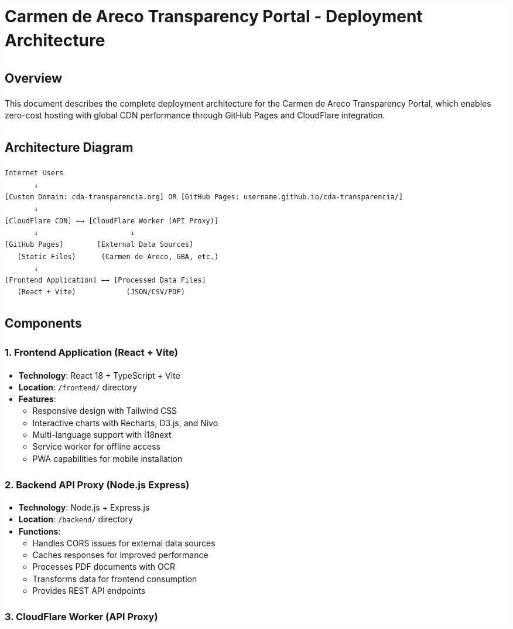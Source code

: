 # Carmen de Areco Transparency Portal - Deployment Architecture

## Overview

This document describes the complete deployment architecture for the Carmen de Areco Transparency Portal, which enables zero-cost hosting with global CDN performance through GitHub Pages and CloudFlare integration.

## Architecture Diagram

```
Internet Users
       ↓
[Custom Domain: cda-transparencia.org] OR [GitHub Pages: username.github.io/cda-transparencia/]
       ↓
[CloudFlare CDN] ←→ [CloudFlare Worker (API Proxy)]
       ↓                      ↓
[GitHub Pages]        [External Data Sources]
   (Static Files)      (Carmen de Areco, GBA, etc.)
       ↓
[Frontend Application] ←→ [Processed Data Files]
   (React + Vite)            (JSON/CSV/PDF)
```

## Components

### 1. Frontend Application (React + Vite)

- **Technology**: React 18 + TypeScript + Vite
- **Location**: `/frontend/` directory
- **Features**: 
  - Responsive design with Tailwind CSS
  - Interactive charts with Recharts, D3.js, and Nivo
  - Multi-language support with i18next
  - Service worker for offline access
  - PWA capabilities for mobile installation

### 2. Backend API Proxy (Node.js Express)

- **Technology**: Node.js + Express.js
- **Location**: `/backend/` directory
- **Functions**:
  - Handles CORS issues for external data sources
  - Caches responses for improved performance
  - Processes PDF documents with OCR
  - Transforms data for frontend consumption
  - Provides REST API endpoints

### 3. CloudFlare Worker (API Proxy)
